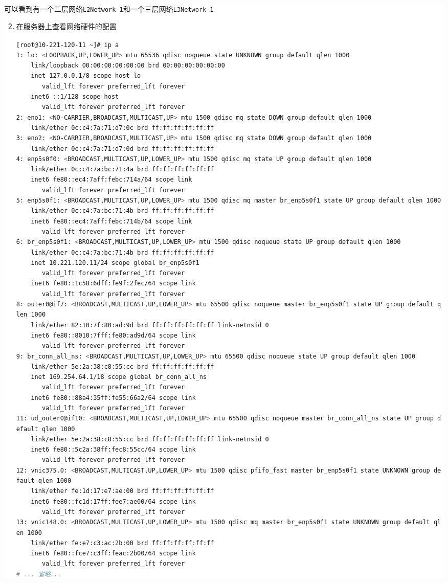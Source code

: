    可以看到有一个二层网络`L2Network-1`和一个三层网络`L3Network-1`

2. 在服务器上查看网络硬件的配置

   ```bash
   [root@10-221-120-11 ~]# ip a
   1: lo: <LOOPBACK,UP,LOWER_UP> mtu 65536 qdisc noqueue state UNKNOWN group default qlen 1000
       link/loopback 00:00:00:00:00:00 brd 00:00:00:00:00:00
       inet 127.0.0.1/8 scope host lo
          valid_lft forever preferred_lft forever
       inet6 ::1/128 scope host 
          valid_lft forever preferred_lft forever
   2: eno1: <NO-CARRIER,BROADCAST,MULTICAST,UP> mtu 1500 qdisc mq state DOWN group default qlen 1000
       link/ether 0c:c4:7a:71:d7:0c brd ff:ff:ff:ff:ff:ff
   3: eno2: <NO-CARRIER,BROADCAST,MULTICAST,UP> mtu 1500 qdisc mq state DOWN group default qlen 1000
       link/ether 0c:c4:7a:71:d7:0d brd ff:ff:ff:ff:ff:ff
   4: enp5s0f0: <BROADCAST,MULTICAST,UP,LOWER_UP> mtu 1500 qdisc mq state UP group default qlen 1000
       link/ether 0c:c4:7a:bc:71:4a brd ff:ff:ff:ff:ff:ff
       inet6 fe80::ec4:7aff:febc:714a/64 scope link 
          valid_lft forever preferred_lft forever
   5: enp5s0f1: <BROADCAST,MULTICAST,UP,LOWER_UP> mtu 1500 qdisc mq master br_enp5s0f1 state UP group default qlen 1000
       link/ether 0c:c4:7a:bc:71:4b brd ff:ff:ff:ff:ff:ff
       inet6 fe80::ec4:7aff:febc:714b/64 scope link 
          valid_lft forever preferred_lft forever
   6: br_enp5s0f1: <BROADCAST,MULTICAST,UP,LOWER_UP> mtu 1500 qdisc noqueue state UP group default qlen 1000
       link/ether 0c:c4:7a:bc:71:4b brd ff:ff:ff:ff:ff:ff
       inet 10.221.120.11/24 scope global br_enp5s0f1
          valid_lft forever preferred_lft forever
       inet6 fe80::1c58:6dff:fe9f:2fec/64 scope link 
          valid_lft forever preferred_lft forever
   8: outer0@if7: <BROADCAST,MULTICAST,UP,LOWER_UP> mtu 65500 qdisc noqueue master br_enp5s0f1 state UP group default qlen 1000
       link/ether 82:10:7f:80:ad:9d brd ff:ff:ff:ff:ff:ff link-netnsid 0
       inet6 fe80::8010:7fff:fe80:ad9d/64 scope link 
          valid_lft forever preferred_lft forever
   9: br_conn_all_ns: <BROADCAST,MULTICAST,UP,LOWER_UP> mtu 65500 qdisc noqueue state UP group default qlen 1000
       link/ether 5e:2a:38:c8:55:cc brd ff:ff:ff:ff:ff:ff
       inet 169.254.64.1/18 scope global br_conn_all_ns
          valid_lft forever preferred_lft forever
       inet6 fe80::88a4:35ff:fe55:66a2/64 scope link 
          valid_lft forever preferred_lft forever
   11: ud_outer0@if10: <BROADCAST,MULTICAST,UP,LOWER_UP> mtu 65500 qdisc noqueue master br_conn_all_ns state UP group default qlen 1000
       link/ether 5e:2a:38:c8:55:cc brd ff:ff:ff:ff:ff:ff link-netnsid 0
       inet6 fe80::5c2a:38ff:fec8:55cc/64 scope link 
          valid_lft forever preferred_lft forever
   12: vnic375.0: <BROADCAST,MULTICAST,UP,LOWER_UP> mtu 1500 qdisc pfifo_fast master br_enp5s0f1 state UNKNOWN group default qlen 1000
       link/ether fe:1d:17:e7:ae:00 brd ff:ff:ff:ff:ff:ff
       inet6 fe80::fc1d:17ff:fee7:ae00/64 scope link 
          valid_lft forever preferred_lft forever
   13: vnic148.0: <BROADCAST,MULTICAST,UP,LOWER_UP> mtu 1500 qdisc mq master br_enp5s0f1 state UNKNOWN group default qlen 1000
       link/ether fe:e7:c3:ac:2b:00 brd ff:ff:ff:ff:ff:ff
       inet6 fe80::fce7:c3ff:feac:2b00/64 scope link 
          valid_lft forever preferred_lft forever
   # ... 省略...
   ```
